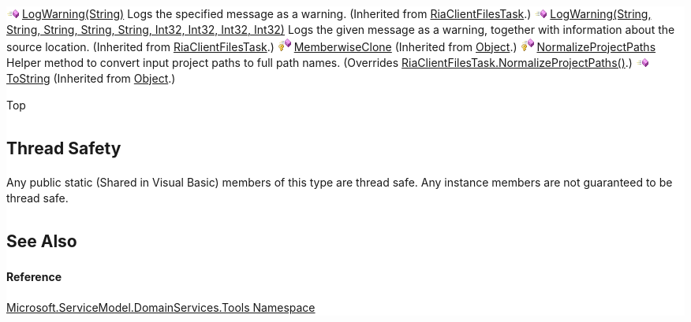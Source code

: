 <tr class="even">
<td><img src="images\Ff423329.pubmethod(en-us,VS.91).gif" title="Public method" alt="Public method" /></td>
<td><a href="gg153670(v=vs.91).md">LogWarning(String)</a></td>
<td>Logs the specified message as a warning. (Inherited from <a href="gg153747(v=vs.91).md">RiaClientFilesTask</a>.)</td>
</tr>
<tr class="odd">
<td><img src="images\Ff423329.pubmethod(en-us,VS.91).gif" title="Public method" alt="Public method" /></td>
<td><a href="gg153810(v=vs.91).md">LogWarning(String, String, String, String, String, Int32, Int32, Int32, Int32)</a></td>
<td>Logs the given message as a warning, together with information about the source location. (Inherited from <a href="gg153747(v=vs.91).md">RiaClientFilesTask</a>.)</td>
</tr>
<tr class="even">
<td><img src="images\Ff422600.protmethod(en-us,VS.91).gif" title="Protected method" alt="Protected method" /></td>
<td><a href="https://msdn.microsoft.com/en-us/library/57ctke0a">MemberwiseClone</a></td>
<td>(Inherited from <a href="https://msdn.microsoft.com/en-us/library/e5kfa45b">Object</a>.)</td>
</tr>
<tr class="odd">
<td><img src="images\Ff422600.protmethod(en-us,VS.91).gif" title="Protected method" alt="Protected method" /></td>
<td><a href="gg153815(v=vs.91).md">NormalizeProjectPaths</a></td>
<td>Helper method to convert input project paths to full path names. (Overrides <a href="gg153827(v=vs.91).md">RiaClientFilesTask.NormalizeProjectPaths()</a>.)</td>
</tr>
<tr class="even">
<td><img src="images\Ff423329.pubmethod(en-us,VS.91).gif" title="Public method" alt="Public method" /></td>
<td><a href="https://msdn.microsoft.com/en-us/library/7bxwbwt2">ToString</a></td>
<td>(Inherited from <a href="https://msdn.microsoft.com/en-us/library/e5kfa45b">Object</a>.)</td>
</tr>
</tbody>
</table>

Top

## Thread Safety

Any public static (Shared in Visual Basic) members of this type are thread safe. Any instance members are not guaranteed to be thread safe.

## See Also

#### Reference

[Microsoft.ServiceModel.DomainServices.Tools Namespace](gg153739\(v=vs.91\).md)

